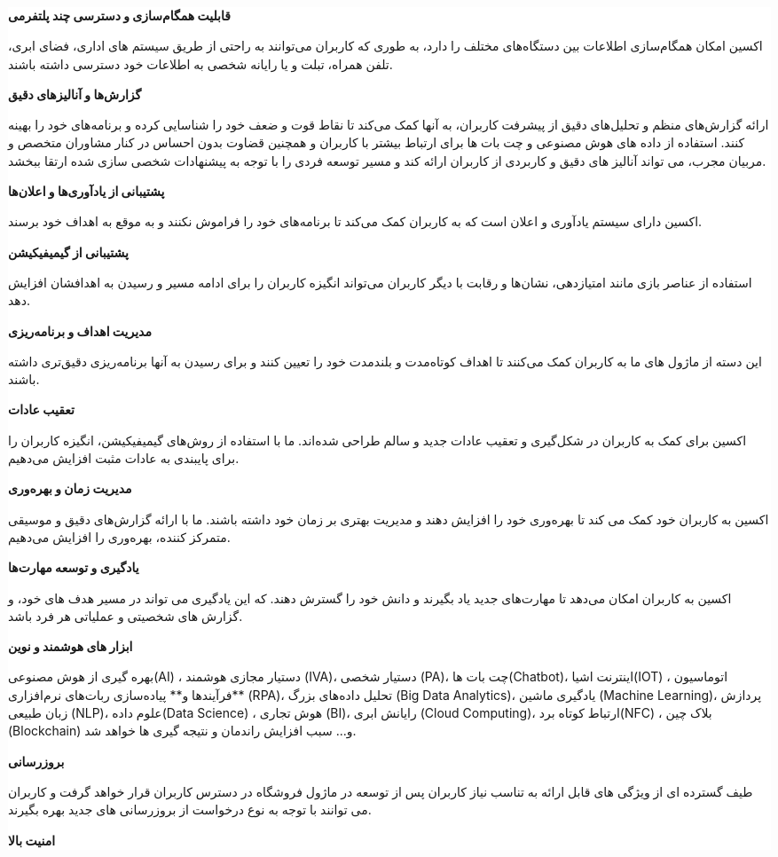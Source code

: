 

**قابلیت همگام‌سازی و دسترسی چند پلتفرمی**

اکسین امکان همگام‌سازی اطلاعات بین دستگاه‌های مختلف را دارد، به طوری که کاربران می‌توانند به راحتی از طریق سیستم های اداری، فضای ابری، تلفن همراه، تبلت و یا رایانه شخصی به اطلاعات خود دسترسی داشته باشند.

**گزارش‌ها و آنالیزهای دقیق**

ارائه گزارش‌های منظم و تحلیل‌های دقیق از پیشرفت کاربران، به آنها کمک می‌کند تا نقاط قوت و ضعف خود را شناسایی کرده و برنامه‌های خود را بهینه کنند. استفاده از داده های هوش مصنوعی و چت بات ها برای ارتباط بیشتر با کاربران و همچنین قضاوت بدون احساس در کنار مشاوران متخصص و مربیان مجرب، می تواند آنالیز های دقیق و کاربردی از کاربران ارائه کند و مسیر توسعه فردی را با توجه به پیشنهادات شخصی سازی شده ارتقا ببخشد.

**پشتیبانی از یادآوری‌ها و اعلان‌ها**

اکسین دارای سیستم یادآوری و اعلان‌ است که به کاربران کمک می‌کند تا برنامه‌های خود را فراموش نکنند و به موقع به اهداف خود برسند.

**پشتیبانی از گیمیفیکیشن**

استفاده از عناصر بازی مانند امتیازدهی، نشان‌ها و رقابت با دیگر کاربران می‌تواند انگیزه کاربران را برای ادامه مسیر و رسیدن به اهدافشان افزایش دهد.

**مدیریت اهداف و برنامه‌ریزی**

این دسته از ماژول های ما به کاربران کمک می‌کنند تا اهداف کوتاه‌مدت و بلندمدت خود را تعیین کنند و برای رسیدن به آنها برنامه‌ریزی دقیق‌تری داشته باشند. 

**تعقیب عادات**

اکسین برای کمک به کاربران در شکل‌گیری و تعقیب عادات جدید و سالم طراحی شده‌اند. ما با استفاده از روش‌های گیمیفیکیشن، انگیزه کاربران را برای پایبندی به عادات مثبت افزایش می‌دهیم.

**مدیریت زمان و بهره‌وری**

اکسین به کاربران خود کمک می کند تا بهره‌وری خود را افزایش دهند و مدیریت بهتری بر زمان خود داشته باشند. ما با ارائه گزارش‌های دقیق و موسیقی متمرکز کننده، بهره‌وری را افزایش می‌دهیم.

**یادگیری و توسعه مهارت‌ها**

اکسین به کاربران امکان می‌دهد تا مهارت‌های جدید یاد بگیرند و دانش خود را گسترش دهند. که این یادگیری می تواند در مسیر هدف های خود، و گزارش های شخصیتی و عملیاتی هر فرد باشد.

**ابزار های هوشمند و نوین**

بهره گیری از هوش مصنوعی(AI) ، دستیار مجازی هوشمند (IVA)، دستیار شخصی (PA)، چت بات ها(Chatbot)، اینترنت اشیا(IOT) ، اتوماسیون فرآیندها و** پیاده‌سازی ربات‌های نرم‌افزاری** (RPA)، تحلیل داده‌های بزرگ    (Big Data Analytics)، یادگیری ماشین (Machine Learning)، پردازش زبان طبیعی (NLP)، علوم داده(Data Science) ، هوش تجاری (BI)، رایانش ابری (Cloud Computing)، ارتباط کوتاه برد(NFC) ، بلاک چین (Blockchain) و... سبب افزایش راندمان و نتیجه گیری ها خواهد شد.

**بروزرسانی**

طیف گسترده ای از ویژگی های قابل ارائه به تناسب نیاز کاربران پس از توسعه در ماژول فروشگاه در دسترس کاربران قرار خواهد گرفت و کاربران می توانند با توجه به نوع درخواست از بروزرسانی های جدید بهره بگیرند.

**امنیت بالا**
